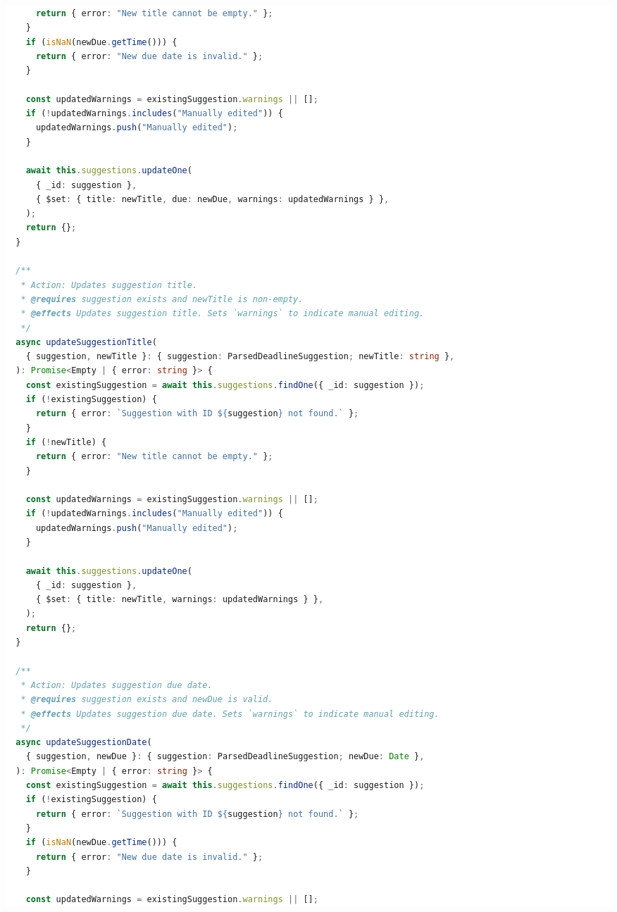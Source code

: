 ```typescript
      return { error: "New title cannot be empty." };
    }
    if (isNaN(newDue.getTime())) {
      return { error: "New due date is invalid." };
    }

    const updatedWarnings = existingSuggestion.warnings || [];
    if (!updatedWarnings.includes("Manually edited")) {
      updatedWarnings.push("Manually edited");
    }

    await this.suggestions.updateOne(
      { _id: suggestion },
      { $set: { title: newTitle, due: newDue, warnings: updatedWarnings } },
    );
    return {};
  }

  /**
   * Action: Updates suggestion title.
   * @requires suggestion exists and newTitle is non-empty.
   * @effects Updates suggestion title. Sets `warnings` to indicate manual editing.
   */
  async updateSuggestionTitle(
    { suggestion, newTitle }: { suggestion: ParsedDeadlineSuggestion; newTitle: string },
  ): Promise<Empty | { error: string }> {
    const existingSuggestion = await this.suggestions.findOne({ _id: suggestion });
    if (!existingSuggestion) {
      return { error: `Suggestion with ID ${suggestion} not found.` };
    }
    if (!newTitle) {
      return { error: "New title cannot be empty." };
    }

    const updatedWarnings = existingSuggestion.warnings || [];
    if (!updatedWarnings.includes("Manually edited")) {
      updatedWarnings.push("Manually edited");
    }

    await this.suggestions.updateOne(
      { _id: suggestion },
      { $set: { title: newTitle, warnings: updatedWarnings } },
    );
    return {};
  }

  /**
   * Action: Updates suggestion due date.
   * @requires suggestion exists and newDue is valid.
   * @effects Updates suggestion due date. Sets `warnings` to indicate manual editing.
   */
  async updateSuggestionDate(
    { suggestion, newDue }: { suggestion: ParsedDeadlineSuggestion; newDue: Date },
  ): Promise<Empty | { error: string }> {
    const existingSuggestion = await this.suggestions.findOne({ _id: suggestion });
    if (!existingSuggestion) {
      return { error: `Suggestion with ID ${suggestion} not found.` };
    }
    if (isNaN(newDue.getTime())) {
      return { error: "New due date is invalid." };
    }

    const updatedWarnings = existingSuggestion.warnings || [];
```